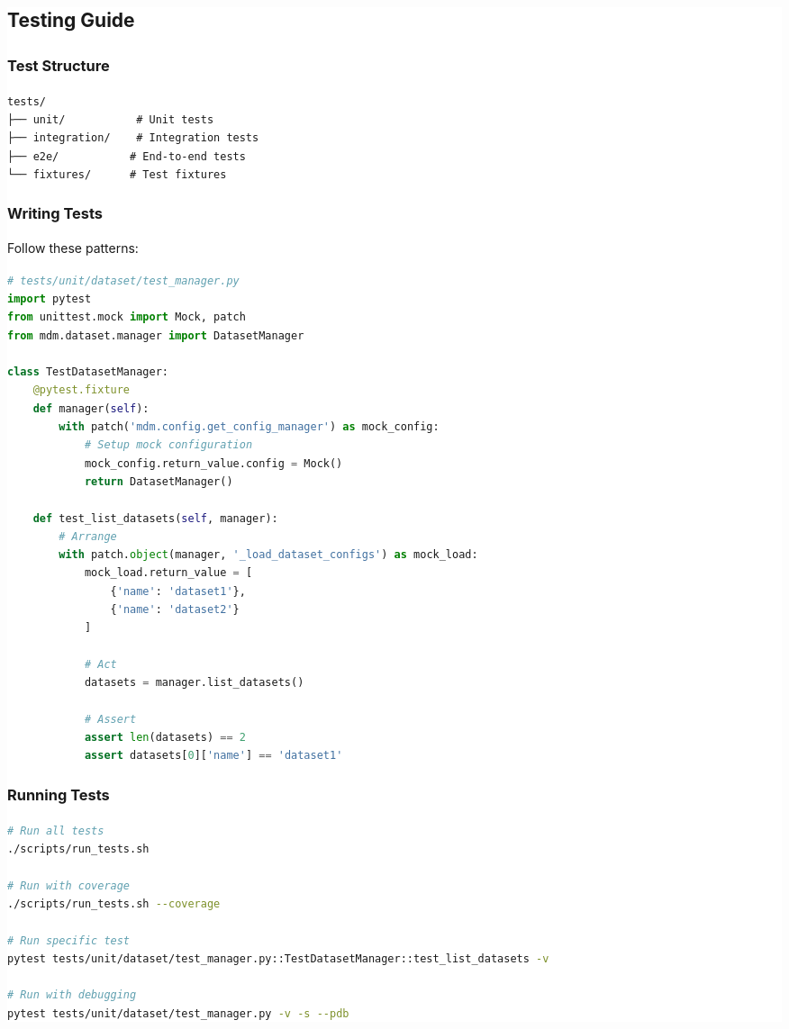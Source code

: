 ## Testing Guide

### Test Structure

```
tests/
├── unit/           # Unit tests
├── integration/    # Integration tests
├── e2e/           # End-to-end tests
└── fixtures/      # Test fixtures
```

### Writing Tests

Follow these patterns:

```python
# tests/unit/dataset/test_manager.py
import pytest
from unittest.mock import Mock, patch
from mdm.dataset.manager import DatasetManager

class TestDatasetManager:
    @pytest.fixture
    def manager(self):
        with patch('mdm.config.get_config_manager') as mock_config:
            # Setup mock configuration
            mock_config.return_value.config = Mock()
            return DatasetManager()
    
    def test_list_datasets(self, manager):
        # Arrange
        with patch.object(manager, '_load_dataset_configs') as mock_load:
            mock_load.return_value = [
                {'name': 'dataset1'},
                {'name': 'dataset2'}
            ]
            
            # Act
            datasets = manager.list_datasets()
            
            # Assert
            assert len(datasets) == 2
            assert datasets[0]['name'] == 'dataset1'
```

### Running Tests

```bash
# Run all tests
./scripts/run_tests.sh

# Run with coverage
./scripts/run_tests.sh --coverage

# Run specific test
pytest tests/unit/dataset/test_manager.py::TestDatasetManager::test_list_datasets -v

# Run with debugging
pytest tests/unit/dataset/test_manager.py -v -s --pdb
```
